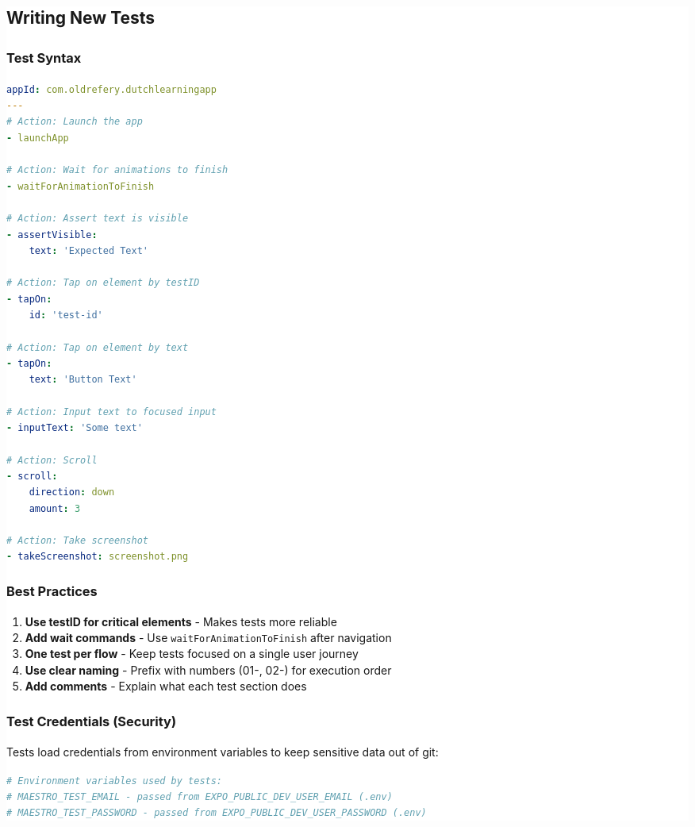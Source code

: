 ## Writing New Tests

### Test Syntax

```yaml
appId: com.oldrefery.dutchlearningapp
---
# Action: Launch the app
- launchApp

# Action: Wait for animations to finish
- waitForAnimationToFinish

# Action: Assert text is visible
- assertVisible:
    text: 'Expected Text'

# Action: Tap on element by testID
- tapOn:
    id: 'test-id'

# Action: Tap on element by text
- tapOn:
    text: 'Button Text'

# Action: Input text to focused input
- inputText: 'Some text'

# Action: Scroll
- scroll:
    direction: down
    amount: 3

# Action: Take screenshot
- takeScreenshot: screenshot.png
```

### Best Practices

1. **Use testID for critical elements** - Makes tests more reliable
2. **Add wait commands** - Use `waitForAnimationToFinish` after navigation
3. **One test per flow** - Keep tests focused on a single user journey
4. **Use clear naming** - Prefix with numbers (01-, 02-) for execution order
5. **Add comments** - Explain what each test section does

### Test Credentials (Security)

Tests load credentials from environment variables to keep sensitive data out of git:

```bash
# Environment variables used by tests:
# MAESTRO_TEST_EMAIL - passed from EXPO_PUBLIC_DEV_USER_EMAIL (.env)
# MAESTRO_TEST_PASSWORD - passed from EXPO_PUBLIC_DEV_USER_PASSWORD (.env)
```
